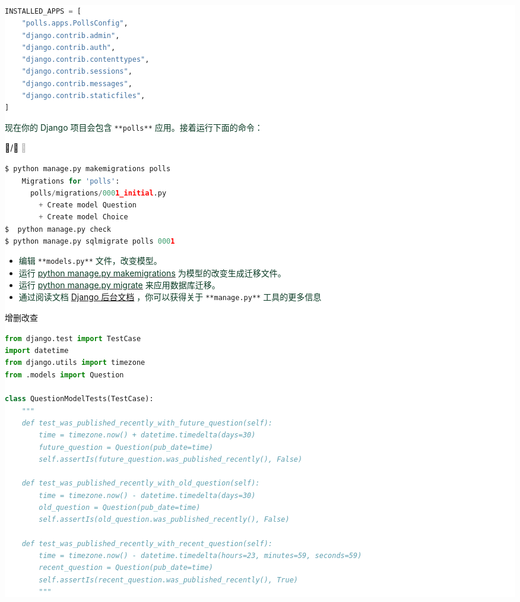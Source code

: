 ```python
INSTALLED_APPS = [
    "polls.apps.PollsConfig",
    "django.contrib.admin",
    "django.contrib.auth",
    "django.contrib.contenttypes",
    "django.contrib.sessions",
    "django.contrib.messages",
    "django.contrib.staticfiles",
]
```

<font style="color:rgb(12, 60, 38);">现在你的 Django 项目会包含</font><font style="color:rgb(12, 60, 38);"> </font>`**polls**`<font style="color:rgb(12, 60, 38);"> </font><font style="color:rgb(12, 60, 38);">应用。接着运行下面的命令：</font>

/<font style="color:rgb(12, 60, 38);"> </font><font style="color:rgb(187, 187, 187);"></font>

```python
$ python manage.py makemigrations polls
    Migrations for 'polls':
      polls/migrations/0001_initial.py
        + Create model Question
        + Create model Choice
$  python manage.py check 
$ python manage.py sqlmigrate polls 0001
```

+ <font style="color:rgb(12, 60, 38);">编辑</font><font style="color:rgb(12, 60, 38);"> </font>`**models.py**`<font style="color:rgb(12, 60, 38);"> </font><font style="color:rgb(12, 60, 38);">文件，改变模型。</font>
+ <font style="color:rgb(12, 60, 38);">运行</font><font style="color:rgb(12, 60, 38);"> </font>[<font style="color:rgb(12, 60, 38);">python manage.py makemigrations</font>](https://docs.djangoproject.com/zh-hans/5.1/ref/django-admin/#django-admin-makemigrations)<font style="color:rgb(12, 60, 38);"> </font><font style="color:rgb(12, 60, 38);">为模型的改变生成迁移文件。</font>
+ <font style="color:rgb(12, 60, 38);">运行 </font>[<font style="color:rgb(12, 60, 38);">python manage.py migrate</font>](https://docs.djangoproject.com/zh-hans/5.1/ref/django-admin/#django-admin-migrate)<font style="color:rgb(12, 60, 38);"> 来应用数据库迁移。</font>
+ <font style="color:rgb(12, 60, 38);">通过阅读文档 </font>[Django 后台文档](https://docs.djangoproject.com/zh-hans/5.1/ref/django-admin/)<font style="color:rgb(12, 60, 38);"> ，你可以获得关于 </font>`**manage.py**`<font style="color:rgb(12, 60, 38);"> 工具的更多信息</font>

增删改查

```python
from django.test import TestCase
import datetime
from django.utils import timezone
from .models import Question

class QuestionModelTests(TestCase):
    """
    def test_was_published_recently_with_future_question(self):
        time = timezone.now() + datetime.timedelta(days=30)
        future_question = Question(pub_date=time)
        self.assertIs(future_question.was_published_recently(), False)

    def test_was_published_recently_with_old_question(self):
        time = timezone.now() - datetime.timedelta(days=30)
        old_question = Question(pub_date=time)
        self.assertIs(old_question.was_published_recently(), False)

    def test_was_published_recently_with_recent_question(self):
        time = timezone.now() - datetime.timedelta(hours=23, minutes=59, seconds=59)
        recent_question = Question(pub_date=time)
        self.assertIs(recent_question.was_published_recently(), True)
        """
```